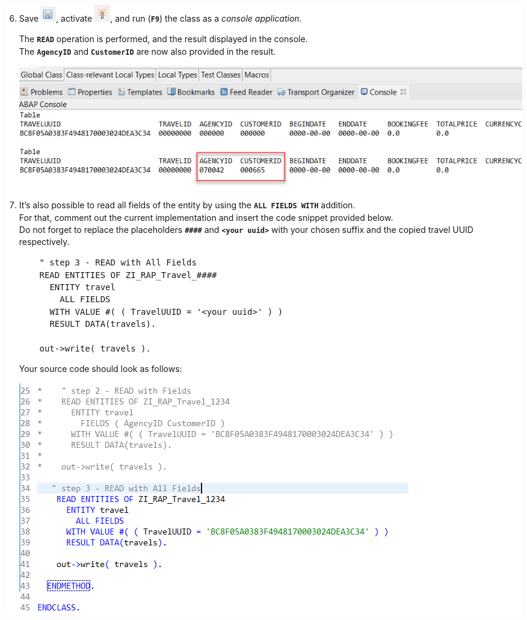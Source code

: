6.	Save ![save icon](images/adt_save.png), activate ![activate icon](images/adt_activate.png), and run (**`F9`**) the class as a _console application_.  

    The **`READ`** operation is performed, and the result displayed in the console.   
    The **`AgencyID`** and **`CustomerID`** are now also provided in the result.  
          
    ![EML READ operation](images/w3u4_02_06.png)
         
7.	It’s also possible to read all fields of the entity by using the **`ALL FIELDS WITH`** addition.    
    For that, comment out the current implementation and insert the code snippet provided below.      
    Do not forget to replace the placeholders **`####`** and **`<your uuid>`** with your chosen suffix and the copied travel UUID respectively.   
     
    <pre>
        " step 3 - READ with All Fields
        READ ENTITIES OF ZI_RAP_Travel_####
          ENTITY travel
            ALL FIELDS 
          WITH VALUE #( ( TravelUUID = '&ltyour uuid&gt' ) )
          RESULT DATA(travels).

        out->write( travels ).
    </pre>

    Your source code should look as follows:      
         
    ![EML READ operation](images/w3u4_02_07.png)
         